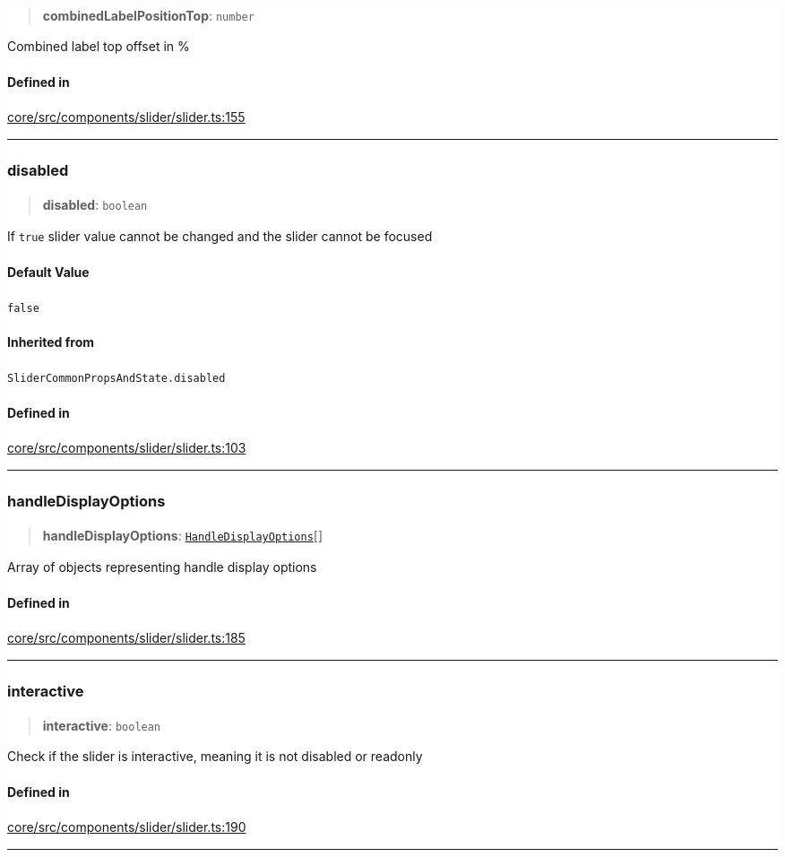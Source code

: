 > **combinedLabelPositionTop**: `number`

Combined label top offset in %

#### Defined in

[core/src/components/slider/slider.ts:155](https://github.com/AmadeusITGroup/AgnosUI/blob/98dd947d41a1ebd24e9f253b8094f7449be023b6/core/src/components/slider/slider.ts#L155)

***

### disabled

> **disabled**: `boolean`

If `true` slider value cannot be changed and the slider cannot be focused

#### Default Value

`false`

#### Inherited from

`SliderCommonPropsAndState.disabled`

#### Defined in

[core/src/components/slider/slider.ts:103](https://github.com/AmadeusITGroup/AgnosUI/blob/98dd947d41a1ebd24e9f253b8094f7449be023b6/core/src/components/slider/slider.ts#L103)

***

### handleDisplayOptions

> **handleDisplayOptions**: [`HandleDisplayOptions`](HandleDisplayOptions.md)[]

Array of objects representing handle display options

#### Defined in

[core/src/components/slider/slider.ts:185](https://github.com/AmadeusITGroup/AgnosUI/blob/98dd947d41a1ebd24e9f253b8094f7449be023b6/core/src/components/slider/slider.ts#L185)

***

### interactive

> **interactive**: `boolean`

Check if the slider is interactive, meaning it is not disabled or readonly

#### Defined in

[core/src/components/slider/slider.ts:190](https://github.com/AmadeusITGroup/AgnosUI/blob/98dd947d41a1ebd24e9f253b8094f7449be023b6/core/src/components/slider/slider.ts#L190)

***

